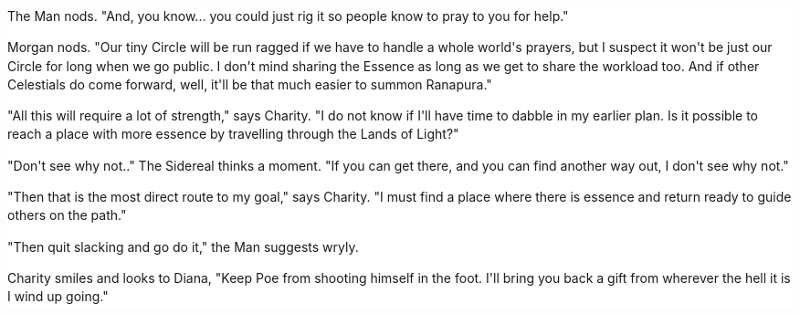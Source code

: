 The Man nods. "And, you know... you could just rig it so people know to pray to you for help."

Morgan nods. "Our tiny Circle will be run ragged if we have to handle a whole world's prayers, but I suspect it won't be just our Circle for long when we go public. I don't mind sharing the Essence as long as we get to share the workload too. And if other Celestials do come forward, well, it'll be that much easier to summon Ranapura."

"All this will require a lot of strength," says Charity. "I do not know if I'll have time to dabble in my earlier plan. Is it possible to reach a place with more essence by travelling through the Lands of Light?"

"Don't see why not.." The Sidereal thinks a moment. "If you can get there, and you can find another way out, I don't see why not."

"Then that is the most direct route to my goal," says Charity. "I must find a place where there is essence and return ready to guide others on the path."

"Then quit slacking and go do it," the Man suggests wryly.

Charity smiles and looks to Diana, "Keep Poe from shooting himself in the foot. I'll bring you back a gift from wherever the hell it is I wind up going."